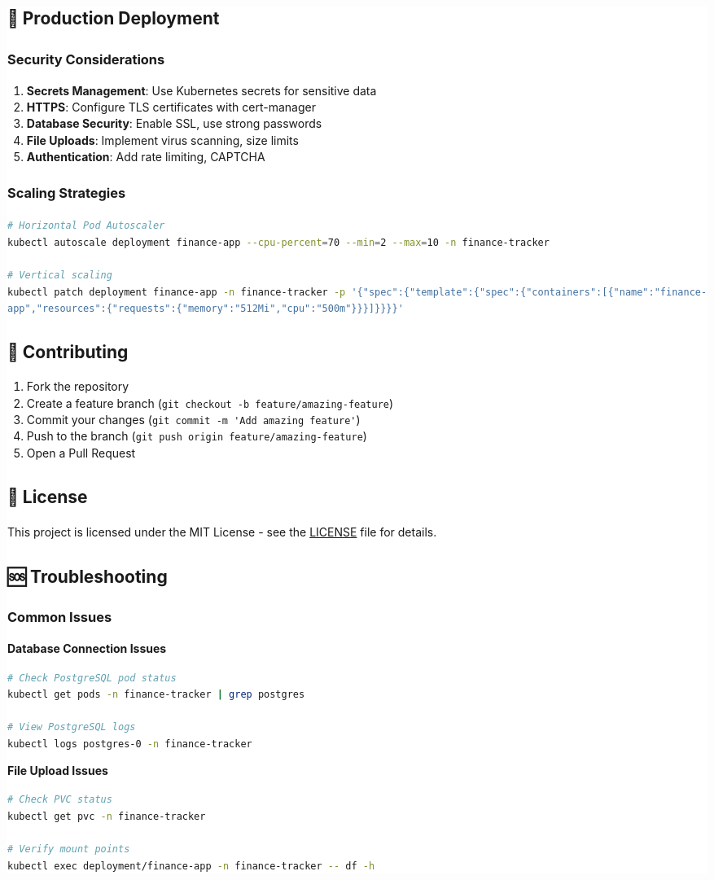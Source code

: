 ## 🚀 Production Deployment

### Security Considerations

1. **Secrets Management**: Use Kubernetes secrets for sensitive data
2. **HTTPS**: Configure TLS certificates with cert-manager
3. **Database Security**: Enable SSL, use strong passwords
4. **File Uploads**: Implement virus scanning, size limits
5. **Authentication**: Add rate limiting, CAPTCHA

### Scaling Strategies

```bash
# Horizontal Pod Autoscaler
kubectl autoscale deployment finance-app --cpu-percent=70 --min=2 --max=10 -n finance-tracker

# Vertical scaling
kubectl patch deployment finance-app -n finance-tracker -p '{"spec":{"template":{"spec":{"containers":[{"name":"finance-app","resources":{"requests":{"memory":"512Mi","cpu":"500m"}}}]}}}}'
```

## 🤝 Contributing

1. Fork the repository
2. Create a feature branch (`git checkout -b feature/amazing-feature`)
3. Commit your changes (`git commit -m 'Add amazing feature'`)
4. Push to the branch (`git push origin feature/amazing-feature`)
5. Open a Pull Request

## 📝 License

This project is licensed under the MIT License - see the [LICENSE](LICENSE) file for details.

## 🆘 Troubleshooting

### Common Issues

**Database Connection Issues**
```bash
# Check PostgreSQL pod status
kubectl get pods -n finance-tracker | grep postgres

# View PostgreSQL logs
kubectl logs postgres-0 -n finance-tracker
```

**File Upload Issues**
```bash
# Check PVC status
kubectl get pvc -n finance-tracker

# Verify mount points
kubectl exec deployment/finance-app -n finance-tracker -- df -h
```
